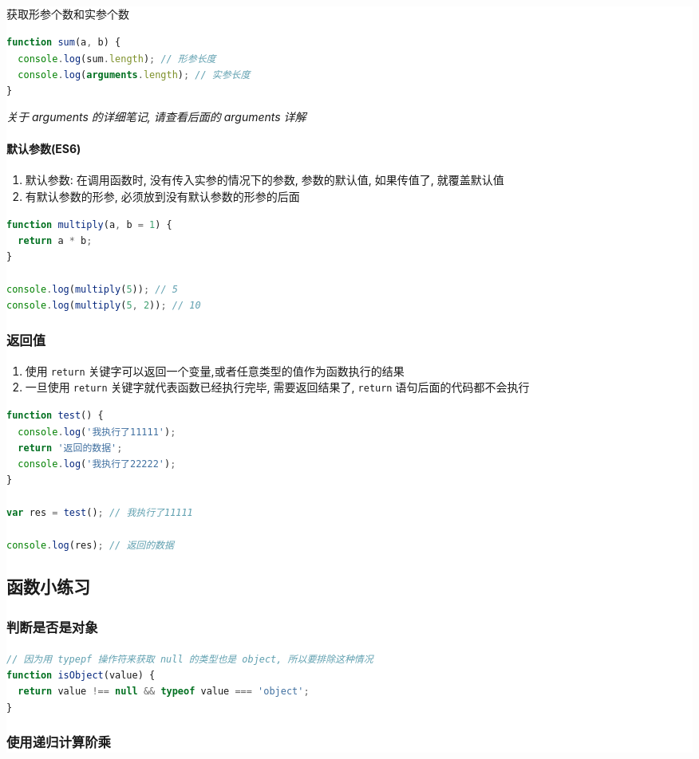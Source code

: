 获取形参个数和实参个数

```javascript
function sum(a, b) {
  console.log(sum.length); // 形参长度
  console.log(arguments.length); // 实参长度
}
```

_关于 arguments 的详细笔记, 请查看后面的 arguments 详解_

#### 默认参数(ES6)

1. 默认参数: 在调用函数时, 没有传入实参的情况下的参数, 参数的默认值, 如果传值了, 就覆盖默认值
2. 有默认参数的形参, 必须放到没有默认参数的形参的后面

```javascript
function multiply(a, b = 1) {
  return a * b;
}

console.log(multiply(5)); // 5
console.log(multiply(5, 2)); // 10
```

### 返回值

1. 使用 `return` 关键字可以返回一个变量,或者任意类型的值作为函数执行的结果
2. 一旦使用 `return` 关键字就代表函数已经执行完毕, 需要返回结果了, `return` 语句后面的代码都不会执行

```javascript
function test() {
  console.log('我执行了11111');
  return '返回的数据';
  console.log('我执行了22222');
}

var res = test(); // 我执行了11111

console.log(res); // 返回的数据
```

## 函数小练习

### 判断是否是对象

```javascript
// 因为用 typepf 操作符来获取 null 的类型也是 object, 所以要排除这种情况
function isObject(value) {
  return value !== null && typeof value === 'object';
}
```

### 使用递归计算阶乘
